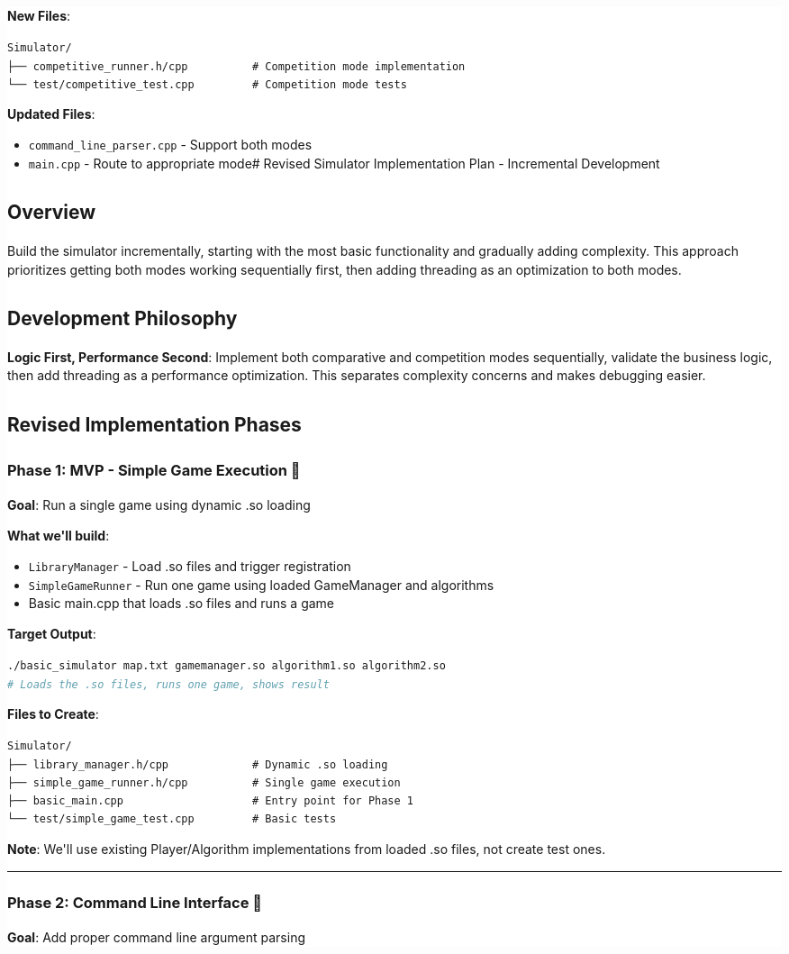 **New Files**:
```
Simulator/
├── competitive_runner.h/cpp          # Competition mode implementation
└── test/competitive_test.cpp         # Competition mode tests
```

**Updated Files**:
- `command_line_parser.cpp` - Support both modes
- `main.cpp` - Route to appropriate mode# Revised Simulator Implementation Plan - Incremental Development

## Overview
Build the simulator incrementally, starting with the most basic functionality and gradually adding complexity. This approach prioritizes getting both modes working sequentially first, then adding threading as an optimization to both modes.

## Development Philosophy
**Logic First, Performance Second**: Implement both comparative and competition modes sequentially, validate the business logic, then add threading as a performance optimization. This separates complexity concerns and makes debugging easier.

## Revised Implementation Phases

### **Phase 1: MVP - Simple Game Execution** 🎯
**Goal**: Run a single game using dynamic .so loading

**What we'll build**:
- `LibraryManager` - Load .so files and trigger registration
- `SimpleGameRunner` - Run one game using loaded GameManager and algorithms
- Basic main.cpp that loads .so files and runs a game

**Target Output**: 
```bash
./basic_simulator map.txt gamemanager.so algorithm1.so algorithm2.so
# Loads the .so files, runs one game, shows result
```

**Files to Create**:
```
Simulator/
├── library_manager.h/cpp             # Dynamic .so loading
├── simple_game_runner.h/cpp          # Single game execution
├── basic_main.cpp                    # Entry point for Phase 1
└── test/simple_game_test.cpp         # Basic tests
```

**Note**: We'll use existing Player/Algorithm implementations from loaded .so files, not create test ones.

---

### **Phase 2: Command Line Interface** 🎯
**Goal**: Add proper command line argument parsing
